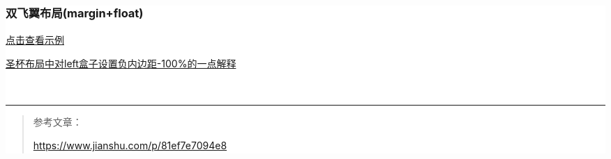 




### 双飞翼布局(margin+float)

[点击查看示例](http://jsrun.net/89yKp)

 

 [圣杯布局中对left盒子设置负内边距-100%的一点解释](https://segmentfault.com/a/1190000014546205)

 















<br>

---

> 参考文章：
>
> https://www.jianshu.com/p/81ef7e7094e8

